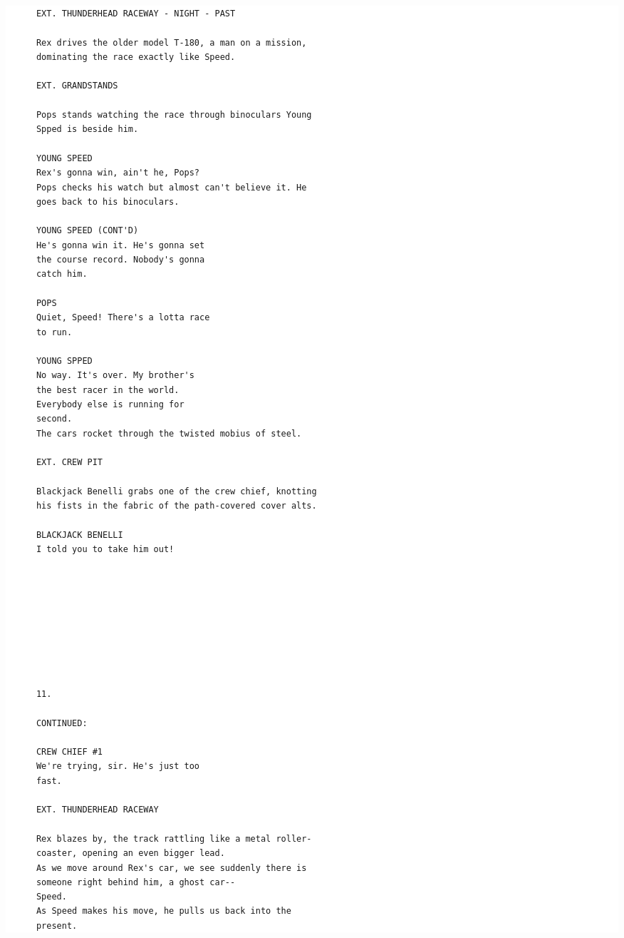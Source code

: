           EXT. THUNDERHEAD RACEWAY - NIGHT - PAST

          Rex drives the older model T-180, a man on a mission,
          dominating the race exactly like Speed.

          EXT. GRANDSTANDS

          Pops stands watching the race through binoculars Young
          Spped is beside him.

          YOUNG SPEED
          Rex's gonna win, ain't he, Pops?
          Pops checks his watch but almost can't believe it. He
          goes back to his binoculars.

          YOUNG SPEED (CONT'D)
          He's gonna win it. He's gonna set
          the course record. Nobody's gonna
          catch him.

          POPS
          Quiet, Speed! There's a lotta race
          to run.

          YOUNG SPPED
          No way. It's over. My brother's
          the best racer in the world.
          Everybody else is running for
          second.
          The cars rocket through the twisted mobius of steel.

          EXT. CREW PIT

          Blackjack Benelli grabs one of the crew chief, knotting
          his fists in the fabric of the path-covered cover alts.

          BLACKJACK BENELLI
          I told you to take him out!

          

          

          

          

          11.

          CONTINUED:

          CREW CHIEF #1
          We're trying, sir. He's just too
          fast.

          EXT. THUNDERHEAD RACEWAY

          Rex blazes by, the track rattling like a metal roller-
          coaster, opening an even bigger lead.
          As we move around Rex's car, we see suddenly there is
          someone right behind him, a ghost car--
          Speed.
          As Speed makes his move, he pulls us back into the
          present.
